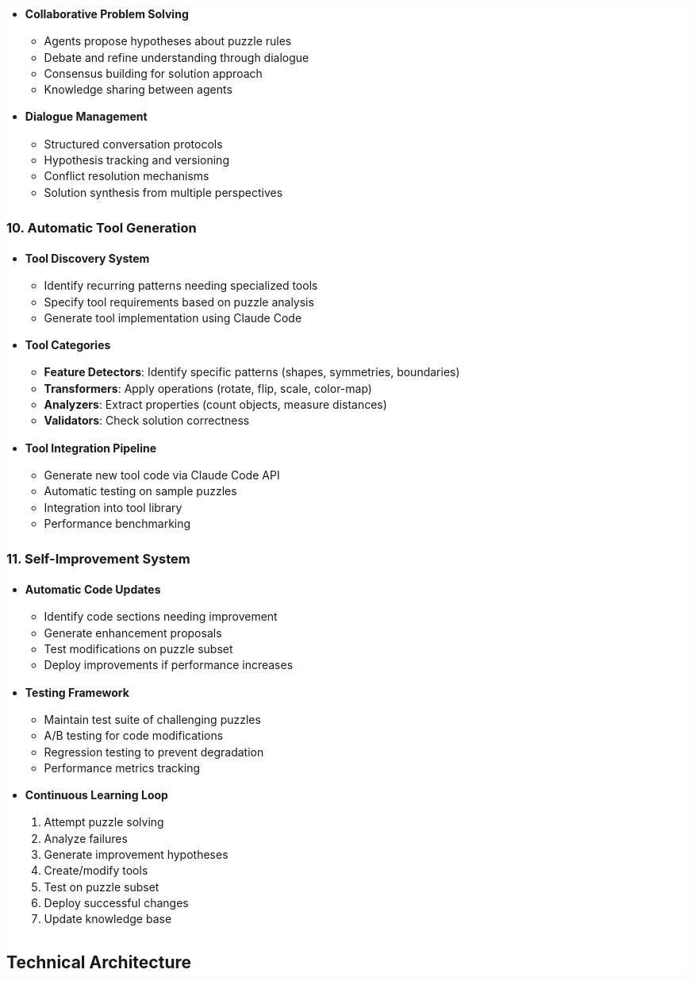- **Collaborative Problem Solving**
  - Agents propose hypotheses about puzzle rules
  - Debate and refine understanding through dialogue
  - Consensus building for solution approach
  - Knowledge sharing between agents

- **Dialogue Management**
  - Structured conversation protocols
  - Hypothesis tracking and versioning
  - Conflict resolution mechanisms
  - Solution synthesis from multiple perspectives

### 10. Automatic Tool Generation
- **Tool Discovery System**
  - Identify recurring patterns needing specialized tools
  - Specify tool requirements based on puzzle analysis
  - Generate tool implementation using Claude Code

- **Tool Categories**
  - **Feature Detectors**: Identify specific patterns (shapes, symmetries, boundaries)
  - **Transformers**: Apply operations (rotate, flip, scale, color-map)
  - **Analyzers**: Extract properties (count objects, measure distances)
  - **Validators**: Check solution correctness

- **Tool Integration Pipeline**
  - Generate new tool code via Claude Code API
  - Automatic testing on sample puzzles
  - Integration into tool library
  - Performance benchmarking

### 11. Self-Improvement System
- **Automatic Code Updates**
  - Identify code sections needing improvement
  - Generate enhancement proposals
  - Test modifications on puzzle subset
  - Deploy improvements if performance increases

- **Testing Framework**
  - Maintain test suite of challenging puzzles
  - A/B testing for code modifications
  - Regression testing to prevent degradation
  - Performance metrics tracking

- **Continuous Learning Loop**
  1. Attempt puzzle solving
  2. Analyze failures
  3. Generate improvement hypotheses
  4. Create/modify tools
  5. Test on puzzle subset
  6. Deploy successful changes
  7. Update knowledge base

## Technical Architecture
